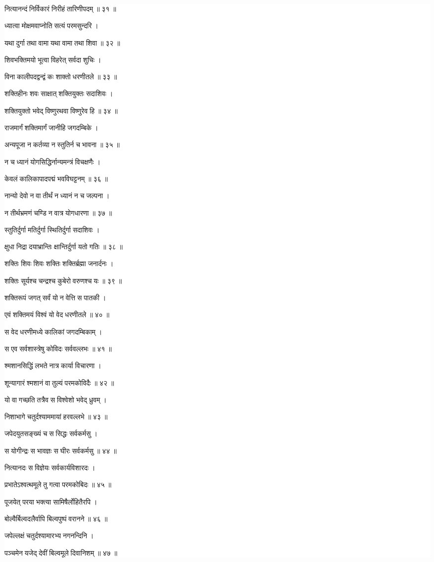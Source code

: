 नित्यानन्दं निर्विकारं निरीहं तारिणीपदम् ॥ ३१ ॥  
  
ध्यात्वा मोक्षमवाप्नोति सत्यं परमसुन्दरि ।  
  
यथा दुर्गा तथा वामा यथा वामा तथा शिवा ॥ ३२ ॥  
  
शिवभक्तिमयो भूत्वा विहरेत् सर्वदा शुचिः ।  
  
विना कालीपदद्वन्द्वं कः शाक्तो धरणीतले ॥ ३३ ॥  
  
शक्तिहीनः शवः साक्षात् शक्तियुक्तः सदाशिवः ।  
  
शक्तियुक्तो भवेद् विष्णुरथवा विष्णुरेव हि ॥ ३४ ॥  
  
राजमार्गं शक्तिमार्गं जानीहि जगदम्बिके ।  
  
अन्यपूजा न कर्तव्या न स्तुतिर्न च भावना ॥ ३५ ॥  
  
न च ध्यानं योगसिद्धिर्नान्यमन्त्रं विचक्षणैः ।  
  
केवलं कालिकापादपद्मं भवविघट्टनम् ॥ ३६ ॥  
  
नान्यो देवो न वा तीर्थं न ध्यानं न च जल्पना ।  
  
न तीर्थभ्रमणं चण्डि न वात्र योगधारणा ॥ ३७ ॥  
  
स्तुतिर्दुर्गा मतिर्दुर्गा स्थितिर्दुर्गा सदाशिवः ।  
  
क्षुधा निद्रा दयाभ्रान्तिः क्षान्तिर्दुर्गा यतो गतिः ॥ ३८ ॥  
  
शक्तिः शिवः शिवः शक्तिः शक्तिर्ब्रह्मा जनार्दनः ।  
  
शक्तिः सूर्यश्च चन्द्रश्च कुबेरो वरुणश्च यः ॥ ३९ ॥  
  
शक्तिरूपं जगत् सर्वं यो न वेत्ति स पातकी ।  
  
एवं शक्तिमयं विश्वं यो वेद धरणीतले ॥ ४० ॥  
  
स वेद धरणीमध्ये कालिकां जगदम्बिकाम् ।  
  
स एव सर्वशास्त्रेषु कोविदः सर्ववल्लभः ॥ ४१ ॥  
  
श्मशानसिद्धिं लभते नात्र कार्या विचारणा ।  
  
शून्यागारं श्मशानं वा तुल्यं परमकोविदैः ॥ ४२ ॥  
  
यो वा गच्छति तत्रैव स विश्वेशो भवेद् ध्रुवम् ।  
  
निशाभागे चतुर्दश्याममायां हरवल्लभे ॥ ४३ ॥  
  
जपेदयुतसङ्ख्यं च स सिद्धः सर्वकर्मसु ।  
  
स योगीन्द्रः स भावज्ञः स घीरः सर्वकर्मसु ॥ ४४ ॥  
  
नित्यानदः स विज्ञेयः सर्वकार्यविशारदः ।  
  
प्रभातेऽश्वत्थमूले तु गत्वा परमकोबिदः ॥ ४५ ॥  
  
पूजयेत् परया भक्त्या सामिषैर्लोहितैरपि ।  
  
बोल्वैर्बिल्वदलैर्वापि बिल्वपुष्पं वरानने ॥ ४६ ॥  
  
जपेल्लक्षं चतुर्दश्यामारभ्य नगनन्दिनि ।  
  
पञ्चमेन यजेद् देवीं बिल्वमूले दिवानिशम् ॥ ४७ ॥  
  